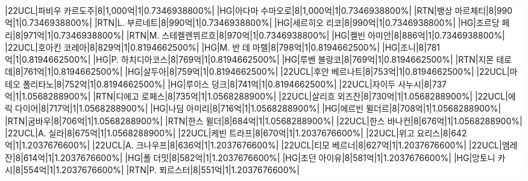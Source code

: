 |22UCL|파비우 카르도주|8|1,000억|1|0.7346938800%|
|HG|아다마 수마오로|8|1,000억|1|0.7346938800%|
|RTN|뱅상 마르체티|8|990억|1|0.7346938800%|
|RTN|L. 부르네트|8|990억|1|0.7346938800%|
|HG|세르히오 리코|8|990억|1|0.7346938800%|
|HG|조르당 페리|8|971억|1|0.7346938800%|
|RTN|M. 스테켈렌뷔르흐|8|970억|1|0.7346938800%|
|HG|켈빈 아미안|8|886억|1|0.7346938800%|
|22UCL|호아킨 코레아|8|829억|1|0.8194662500%|
|HG|M. 반 데 마렐|8|798억|1|0.8194662500%|
|HG|조니|8|781억|1|0.8194662500%|
|HG|P. 하치디아코스|8|769억|1|0.8194662500%|
|HG|루벤 블랑코|8|769억|1|0.8194662500%|
|RTN|지몬 테로데|8|761억|1|0.8194662500%|
|HG|살두아|8|759억|1|0.8194662500%|
|22UCL|후안 베르나트|8|753억|1|0.8194662500%|
|22UCL|마테오 폴리타노|8|752억|1|0.8194662500%|
|HG|루이스 덩크|8|741억|1|0.8194662500%|
|22UCL|자이두 사누시|8|737억|1|1.0568288900%|
|RTN|디에고 로페스|8|735억|1|1.0568288900%|
|22UCL|살리흐 외즈잔|8|730억|1|1.0568288900%|
|22UCL|에릭 다이어|8|717억|1|1.0568288900%|
|HG|나딤 아미리|8|716억|1|1.0568288900%|
|HG|에르빈 뮐더르|8|708억|1|1.0568288900%|
|RTN|굼바우|8|706억|1|1.0568288900%|
|RTN|한스 뮐더|8|684억|1|1.0568288900%|
|22UCL|한스 바나컨|8|676억|1|1.0568288900%|
|22UCL|A. 실라|8|675억|1|1.0568288900%|
|22UCL|케빈 트라프|8|670억|1|1.2037676600%|
|22UCL|위고 요리스|8|642억|1|1.2037676600%|
|22UCL|A. 크나우프|8|636억|1|1.2037676600%|
|22UCL|티모 베르너|8|627억|1|1.2037676600%|
|22UCL|엠레 잔|8|614억|1|1.2037676600%|
|HG|폴 더밋|8|582억|1|1.2037676600%|
|HG|조던 아이유|8|581억|1|1.2037676600%|
|HG|앙토니 카시|8|554억|1|1.2037676600%|
|RTN|P. 푀르스터|8|551억|1|1.2037676600%|